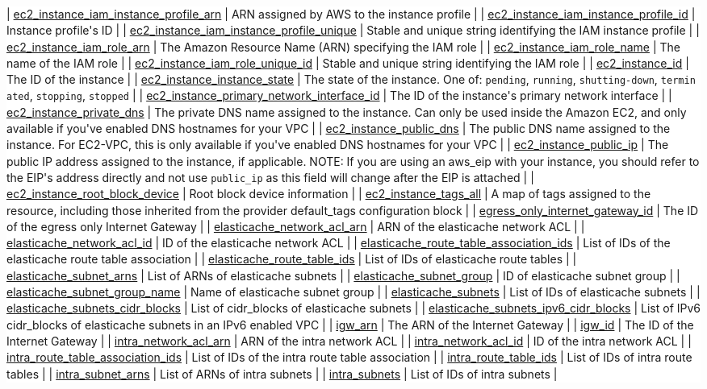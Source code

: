 | <a name="output_ec2_instance_iam_instance_profile_arn"></a> [ec2\_instance\_iam\_instance\_profile\_arn](#output\_ec2\_instance\_iam\_instance\_profile\_arn) | ARN assigned by AWS to the instance profile |
| <a name="output_ec2_instance_iam_instance_profile_id"></a> [ec2\_instance\_iam\_instance\_profile\_id](#output\_ec2\_instance\_iam\_instance\_profile\_id) | Instance profile's ID |
| <a name="output_ec2_instance_iam_instance_profile_unique"></a> [ec2\_instance\_iam\_instance\_profile\_unique](#output\_ec2\_instance\_iam\_instance\_profile\_unique) | Stable and unique string identifying the IAM instance profile |
| <a name="output_ec2_instance_iam_role_arn"></a> [ec2\_instance\_iam\_role\_arn](#output\_ec2\_instance\_iam\_role\_arn) | The Amazon Resource Name (ARN) specifying the IAM role |
| <a name="output_ec2_instance_iam_role_name"></a> [ec2\_instance\_iam\_role\_name](#output\_ec2\_instance\_iam\_role\_name) | The name of the IAM role |
| <a name="output_ec2_instance_iam_role_unique_id"></a> [ec2\_instance\_iam\_role\_unique\_id](#output\_ec2\_instance\_iam\_role\_unique\_id) | Stable and unique string identifying the IAM role |
| <a name="output_ec2_instance_id"></a> [ec2\_instance\_id](#output\_ec2\_instance\_id) | The ID of the instance |
| <a name="output_ec2_instance_instance_state"></a> [ec2\_instance\_instance\_state](#output\_ec2\_instance\_instance\_state) | The state of the instance. One of: `pending`, `running`, `shutting-down`, `terminated`, `stopping`, `stopped` |
| <a name="output_ec2_instance_primary_network_interface_id"></a> [ec2\_instance\_primary\_network\_interface\_id](#output\_ec2\_instance\_primary\_network\_interface\_id) | The ID of the instance's primary network interface |
| <a name="output_ec2_instance_private_dns"></a> [ec2\_instance\_private\_dns](#output\_ec2\_instance\_private\_dns) | The private DNS name assigned to the instance. Can only be used inside the Amazon EC2, and only available if you've enabled DNS hostnames for your VPC |
| <a name="output_ec2_instance_public_dns"></a> [ec2\_instance\_public\_dns](#output\_ec2\_instance\_public\_dns) | The public DNS name assigned to the instance. For EC2-VPC, this is only available if you've enabled DNS hostnames for your VPC |
| <a name="output_ec2_instance_public_ip"></a> [ec2\_instance\_public\_ip](#output\_ec2\_instance\_public\_ip) | The public IP address assigned to the instance, if applicable. NOTE: If you are using an aws\_eip with your instance, you should refer to the EIP's address directly and not use `public_ip` as this field will change after the EIP is attached |
| <a name="output_ec2_instance_root_block_device"></a> [ec2\_instance\_root\_block\_device](#output\_ec2\_instance\_root\_block\_device) | Root block device information |
| <a name="output_ec2_instance_tags_all"></a> [ec2\_instance\_tags\_all](#output\_ec2\_instance\_tags\_all) | A map of tags assigned to the resource, including those inherited from the provider default\_tags configuration block |
| <a name="output_egress_only_internet_gateway_id"></a> [egress\_only\_internet\_gateway\_id](#output\_egress\_only\_internet\_gateway\_id) | The ID of the egress only Internet Gateway |
| <a name="output_elasticache_network_acl_arn"></a> [elasticache\_network\_acl\_arn](#output\_elasticache\_network\_acl\_arn) | ARN of the elasticache network ACL |
| <a name="output_elasticache_network_acl_id"></a> [elasticache\_network\_acl\_id](#output\_elasticache\_network\_acl\_id) | ID of the elasticache network ACL |
| <a name="output_elasticache_route_table_association_ids"></a> [elasticache\_route\_table\_association\_ids](#output\_elasticache\_route\_table\_association\_ids) | List of IDs of the elasticache route table association |
| <a name="output_elasticache_route_table_ids"></a> [elasticache\_route\_table\_ids](#output\_elasticache\_route\_table\_ids) | List of IDs of elasticache route tables |
| <a name="output_elasticache_subnet_arns"></a> [elasticache\_subnet\_arns](#output\_elasticache\_subnet\_arns) | List of ARNs of elasticache subnets |
| <a name="output_elasticache_subnet_group"></a> [elasticache\_subnet\_group](#output\_elasticache\_subnet\_group) | ID of elasticache subnet group |
| <a name="output_elasticache_subnet_group_name"></a> [elasticache\_subnet\_group\_name](#output\_elasticache\_subnet\_group\_name) | Name of elasticache subnet group |
| <a name="output_elasticache_subnets"></a> [elasticache\_subnets](#output\_elasticache\_subnets) | List of IDs of elasticache subnets |
| <a name="output_elasticache_subnets_cidr_blocks"></a> [elasticache\_subnets\_cidr\_blocks](#output\_elasticache\_subnets\_cidr\_blocks) | List of cidr\_blocks of elasticache subnets |
| <a name="output_elasticache_subnets_ipv6_cidr_blocks"></a> [elasticache\_subnets\_ipv6\_cidr\_blocks](#output\_elasticache\_subnets\_ipv6\_cidr\_blocks) | List of IPv6 cidr\_blocks of elasticache subnets in an IPv6 enabled VPC |
| <a name="output_igw_arn"></a> [igw\_arn](#output\_igw\_arn) | The ARN of the Internet Gateway |
| <a name="output_igw_id"></a> [igw\_id](#output\_igw\_id) | The ID of the Internet Gateway |
| <a name="output_intra_network_acl_arn"></a> [intra\_network\_acl\_arn](#output\_intra\_network\_acl\_arn) | ARN of the intra network ACL |
| <a name="output_intra_network_acl_id"></a> [intra\_network\_acl\_id](#output\_intra\_network\_acl\_id) | ID of the intra network ACL |
| <a name="output_intra_route_table_association_ids"></a> [intra\_route\_table\_association\_ids](#output\_intra\_route\_table\_association\_ids) | List of IDs of the intra route table association |
| <a name="output_intra_route_table_ids"></a> [intra\_route\_table\_ids](#output\_intra\_route\_table\_ids) | List of IDs of intra route tables |
| <a name="output_intra_subnet_arns"></a> [intra\_subnet\_arns](#output\_intra\_subnet\_arns) | List of ARNs of intra subnets |
| <a name="output_intra_subnets"></a> [intra\_subnets](#output\_intra\_subnets) | List of IDs of intra subnets |